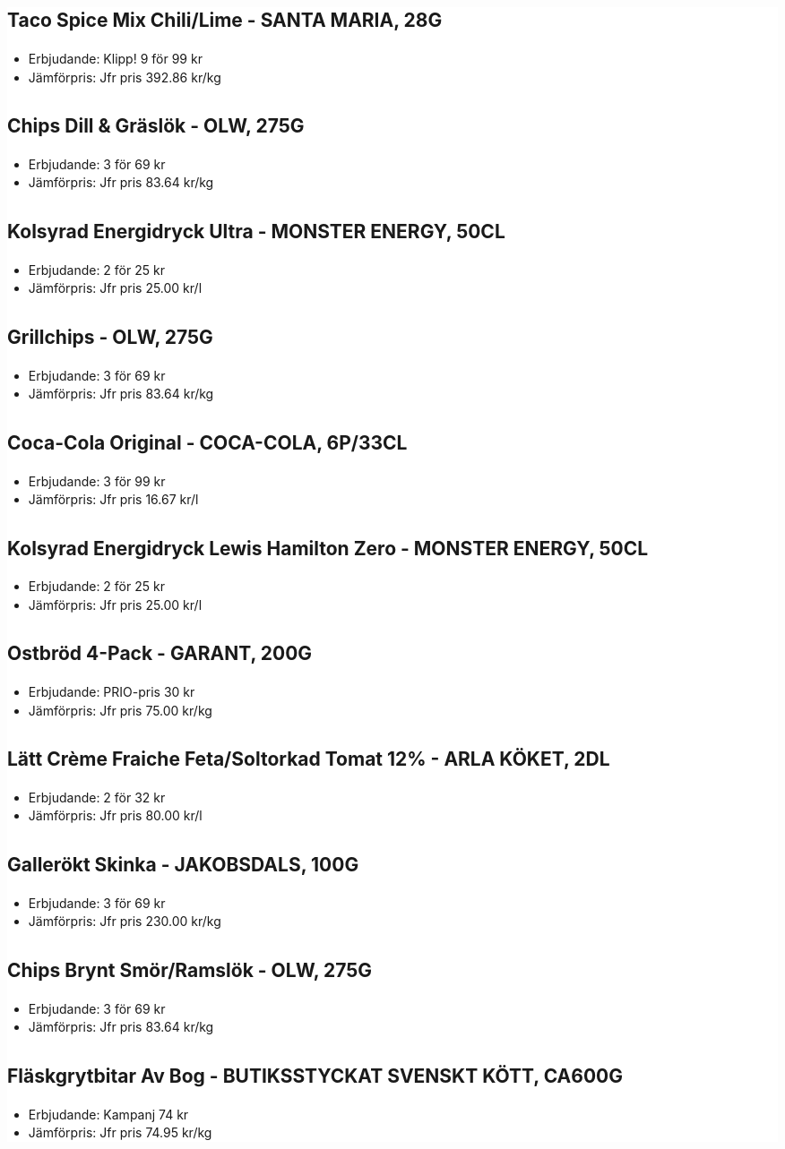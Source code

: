## Taco Spice Mix Chili/Lime - SANTA MARIA, 28G
- Erbjudande: Klipp! 9  för 99 kr
- Jämförpris: Jfr pris 392.86 kr/kg

## Chips Dill & Gräslök - OLW, 275G
- Erbjudande: 3  för 69 kr
- Jämförpris: Jfr pris 83.64 kr/kg

## Kolsyrad Energidryck Ultra - MONSTER ENERGY, 50CL
- Erbjudande: 2  för 25 kr
- Jämförpris: Jfr pris 25.00 kr/l

## Grillchips - OLW, 275G
- Erbjudande: 3  för 69 kr
- Jämförpris: Jfr pris 83.64 kr/kg

## Coca-Cola Original - COCA-COLA, 6P/33CL
- Erbjudande: 3  för 99 kr
- Jämförpris: Jfr pris 16.67 kr/l

## Kolsyrad Energidryck Lewis Hamilton Zero - MONSTER ENERGY, 50CL
- Erbjudande: 2  för 25 kr
- Jämförpris: Jfr pris 25.00 kr/l

## Ostbröd 4-Pack - GARANT, 200G
- Erbjudande: PRIO-pris 30 kr
- Jämförpris: Jfr pris 75.00 kr/kg

## Lätt Crème Fraiche Feta/Soltorkad Tomat 12% - ARLA KÖKET, 2DL
- Erbjudande: 2  för 32 kr
- Jämförpris: Jfr pris 80.00 kr/l

## Gallerökt Skinka - JAKOBSDALS, 100G
- Erbjudande: 3  för 69 kr
- Jämförpris: Jfr pris 230.00 kr/kg

## Chips Brynt Smör/Ramslök - OLW, 275G
- Erbjudande: 3  för 69 kr
- Jämförpris: Jfr pris 83.64 kr/kg

## Fläskgrytbitar Av Bog - BUTIKSSTYCKAT SVENSKT KÖTT, CA600G
- Erbjudande: Kampanj 74 kr
- Jämförpris: Jfr pris 74.95 kr/kg
